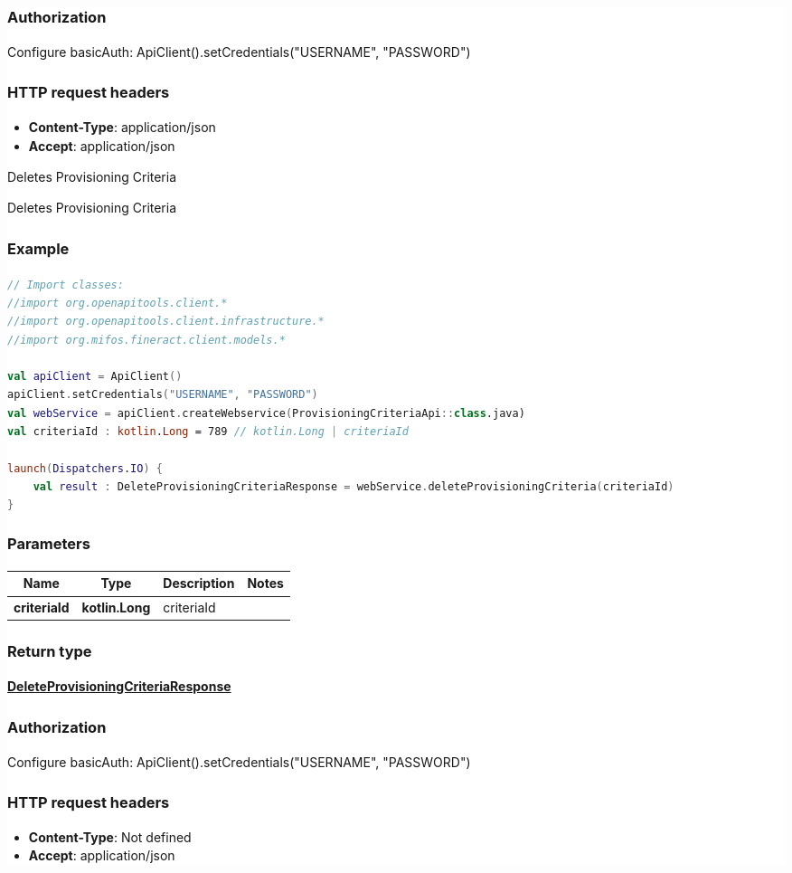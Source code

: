 ### Authorization


Configure basicAuth:
    ApiClient().setCredentials("USERNAME", "PASSWORD")

### HTTP request headers

 - **Content-Type**: application/json
 - **Accept**: application/json


Deletes Provisioning Criteria

Deletes Provisioning Criteria

### Example
```kotlin
// Import classes:
//import org.openapitools.client.*
//import org.openapitools.client.infrastructure.*
//import org.mifos.fineract.client.models.*

val apiClient = ApiClient()
apiClient.setCredentials("USERNAME", "PASSWORD")
val webService = apiClient.createWebservice(ProvisioningCriteriaApi::class.java)
val criteriaId : kotlin.Long = 789 // kotlin.Long | criteriaId

launch(Dispatchers.IO) {
    val result : DeleteProvisioningCriteriaResponse = webService.deleteProvisioningCriteria(criteriaId)
}
```

### Parameters
| Name | Type | Description  | Notes |
| ------------- | ------------- | ------------- | ------------- |
| **criteriaId** | **kotlin.Long**| criteriaId | |

### Return type

[**DeleteProvisioningCriteriaResponse**](DeleteProvisioningCriteriaResponse.md)

### Authorization


Configure basicAuth:
    ApiClient().setCredentials("USERNAME", "PASSWORD")

### HTTP request headers

 - **Content-Type**: Not defined
 - **Accept**: application/json
